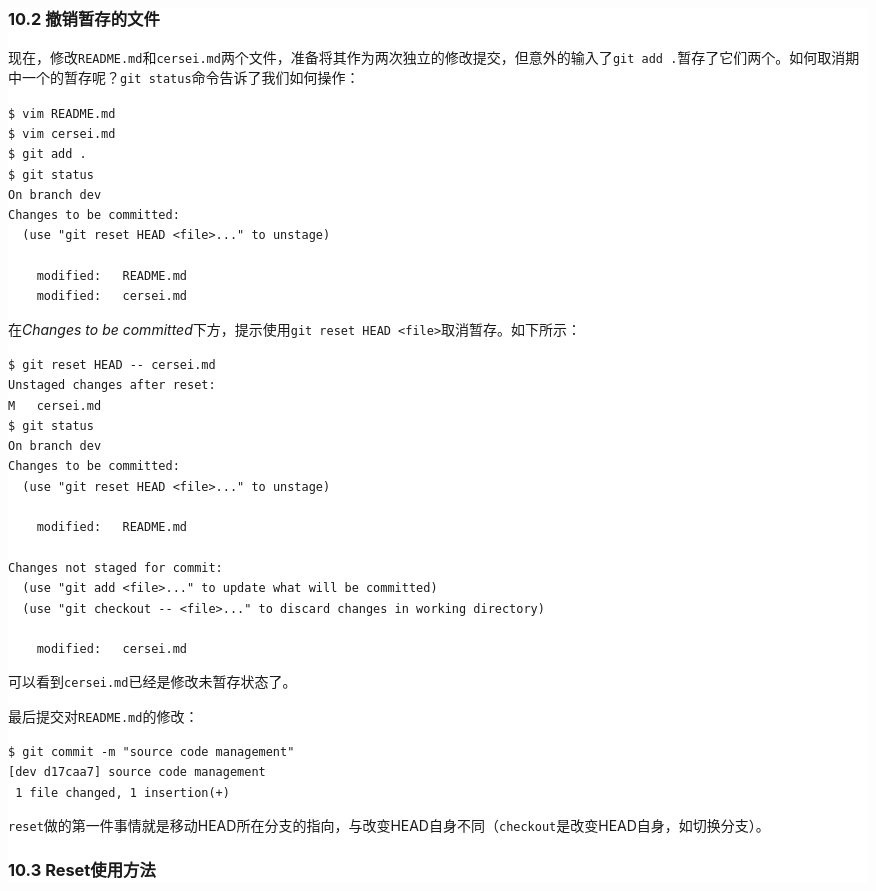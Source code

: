 ### 10.2 撤销暂存的文件

现在，修改`README.md`和`cersei.md`两个文件，准备将其作为两次独立的修改提交，但意外的输入了`git add .`暂存了它们两个。如何取消期中一个的暂存呢？`git status`命令告诉了我们如何操作：

```
$ vim README.md
$ vim cersei.md
$ git add .
$ git status
On branch dev
Changes to be committed:
  (use "git reset HEAD <file>..." to unstage)

	modified:   README.md
	modified:   cersei.md

```

在*Changes to be committed*下方，提示使用`git reset HEAD <file>`取消暂存。如下所示：

```
$ git reset HEAD -- cersei.md
Unstaged changes after reset:
M	cersei.md
$ git status
On branch dev
Changes to be committed:
  (use "git reset HEAD <file>..." to unstage)

	modified:   README.md

Changes not staged for commit:
  (use "git add <file>..." to update what will be committed)
  (use "git checkout -- <file>..." to discard changes in working directory)

	modified:   cersei.md
```

可以看到`cersei.md`已经是修改未暂存状态了。

最后提交对`README.md`的修改：

```
$ git commit -m "source code management"
[dev d17caa7] source code management
 1 file changed, 1 insertion(+)
```

`reset`做的第一件事情就是移动HEAD所在分支的指向，与改变HEAD自身不同（`checkout`是改变HEAD自身，如切换分支）。

<a id="10.3">

</a>

### 10.3 Reset使用方法
